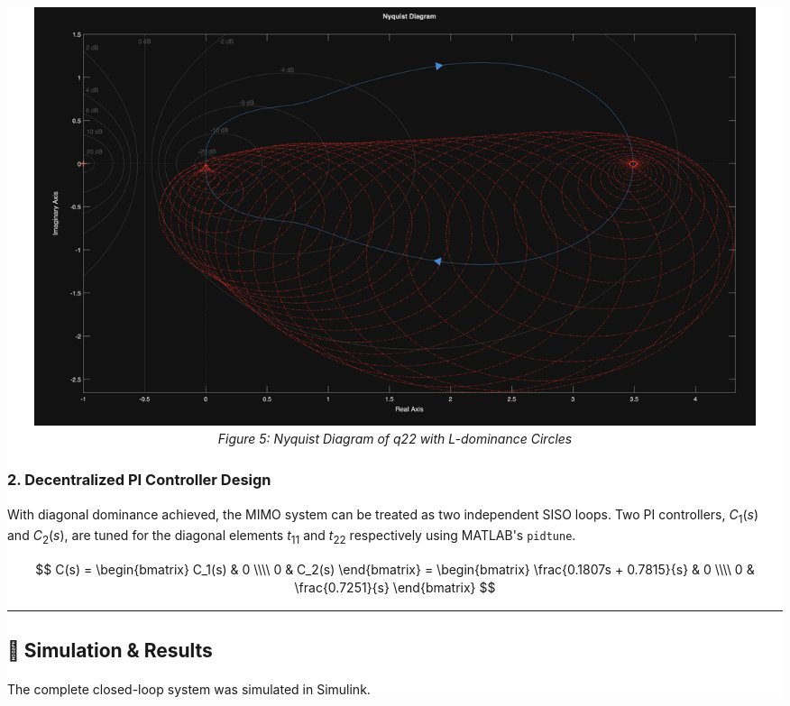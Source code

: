 <p align="center">
  <img src="/figures/f5.png" width="800" alt="Nyquist Diagram of q22 with L-dominance Circles">
  <br>
  <em>Figure 5: Nyquist Diagram of q22 with L-dominance Circles</em>
</p>

### 2. Decentralized PI Controller Design

With diagonal dominance achieved, the MIMO system can be treated as two independent SISO loops. Two PI controllers, $C_1(s)$ and $C_2(s)$, are tuned for the diagonal elements $t_{11}$ and $t_{22}$ respectively using MATLAB's `pidtune`.

$$
C(s) = \begin{bmatrix} C_1(s) & 0 \\\\ 0 & C_2(s) \end{bmatrix} = \begin{bmatrix} \frac{0.1807s + 0.7815}{s} & 0 \\\\ 0 & \frac{0.7251}{s} \end{bmatrix}
$$

---

## 🚀 Simulation & Results

The complete closed-loop system was simulated in Simulink.

<p align="center">